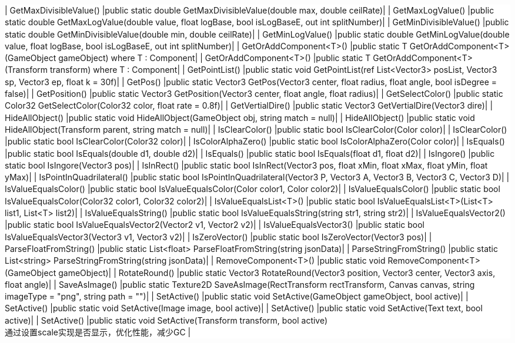 | GetMaxDivisibleValue() |public static double GetMaxDivisibleValue(double max, double ceilRate)|
| GetMaxLogValue() |public static double GetMaxLogValue(double value, float logBase, bool isLogBaseE, out int splitNumber)|
| GetMinDivisibleValue() |public static double GetMinDivisibleValue(double min, double ceilRate)|
| GetMinLogValue() |public static double GetMinLogValue(double value, float logBase, bool isLogBaseE, out int splitNumber)|
| GetOrAddComponent&lt;T&gt;() |public static T GetOrAddComponent&lt;T&gt;(GameObject gameObject) where T : Component|
| GetOrAddComponent&lt;T&gt;() |public static T GetOrAddComponent&lt;T&gt;(Transform transform) where T : Component|
| GetPointList() |public static void GetPointList(ref List&lt;Vector3&gt; posList, Vector3 sp, Vector3 ep, float k = 30f)|
| GetPos() |public static Vector3 GetPos(Vector3 center, float radius, float angle, bool isDegree = false)|
| GetPosition() |public static Vector3 GetPosition(Vector3 center, float angle, float radius)|
| GetSelectColor() |public static Color32 GetSelectColor(Color32 color, float rate = 0.8f)|
| GetVertialDire() |public static Vector3 GetVertialDire(Vector3 dire)|
| HideAllObject() |public static void HideAllObject(GameObject obj, string match = null)|
| HideAllObject() |public static void HideAllObject(Transform parent, string match = null)|
| IsClearColor() |public static bool IsClearColor(Color color)|
| IsClearColor() |public static bool IsClearColor(Color32 color)|
| IsColorAlphaZero() |public static bool IsColorAlphaZero(Color color)|
| IsEquals() |public static bool IsEquals(double d1, double d2)|
| IsEquals() |public static bool IsEquals(float d1, float d2)|
| IsIngore() |public static bool IsIngore(Vector3 pos)|
| IsInRect() |public static bool IsInRect(Vector3 pos, float xMin, float xMax, float yMin, float yMax)|
| IsPointInQuadrilateral() |public static bool IsPointInQuadrilateral(Vector3 P, Vector3 A, Vector3 B, Vector3 C, Vector3 D)|
| IsValueEqualsColor() |public static bool IsValueEqualsColor(Color color1, Color color2)|
| IsValueEqualsColor() |public static bool IsValueEqualsColor(Color32 color1, Color32 color2)|
| IsValueEqualsList&lt;T&gt;() |public static bool IsValueEqualsList&lt;T&gt;(List&lt;T&gt; list1, List&lt;T&gt; list2)|
| IsValueEqualsString() |public static bool IsValueEqualsString(string str1, string str2)|
| IsValueEqualsVector2() |public static bool IsValueEqualsVector2(Vector2 v1, Vector2 v2)|
| IsValueEqualsVector3() |public static bool IsValueEqualsVector3(Vector3 v1, Vector3 v2)|
| IsZeroVector() |public static bool IsZeroVector(Vector3 pos)|
| ParseFloatFromString() |public static List&lt;float&gt; ParseFloatFromString(string jsonData)|
| ParseStringFromString() |public static List&lt;string&gt; ParseStringFromString(string jsonData)|
| RemoveComponent&lt;T&gt;() |public static void RemoveComponent&lt;T&gt;(GameObject gameObject)|
| RotateRound() |public static Vector3 RotateRound(Vector3 position, Vector3 center, Vector3 axis, float angle)|
| SaveAsImage() |public static Texture2D SaveAsImage(RectTransform rectTransform, Canvas canvas, string imageType = "png", string path = "")|
| SetActive() |public static void SetActive(GameObject gameObject, bool active)|
| SetActive() |public static void SetActive(Image image, bool active)|
| SetActive() |public static void SetActive(Text text, bool active)|
| SetActive() |public static void SetActive(Transform transform, bool active)<br/>通过设置scale实现是否显示，优化性能，减少GC |